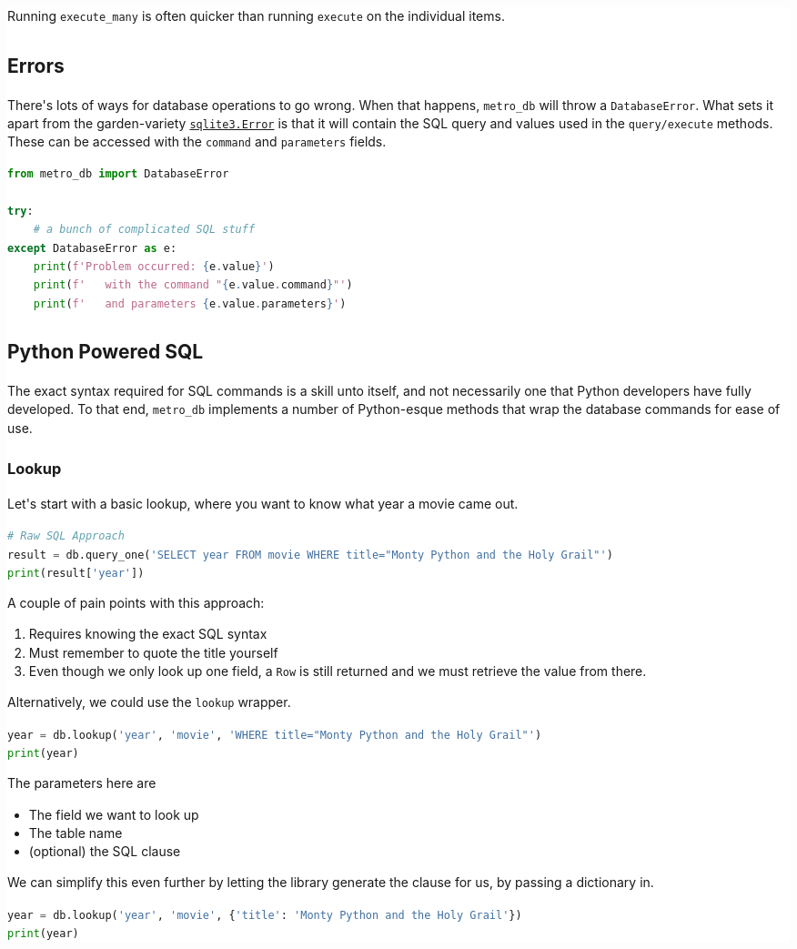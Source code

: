 Running `execute_many` is often quicker than running `execute` on the individual items.

## Errors
There's lots of ways for database operations to go wrong. When that happens, `metro_db` will throw a `DatabaseError`. What sets it apart from the garden-variety [`sqlite3.Error`](https://docs.python.org/3/library/sqlite3.html#exceptions) is that it will contain the SQL query and values used in the `query/execute` methods. These can be accessed with the `command` and `parameters` fields.

```python
from metro_db import DatabaseError

try:
    # a bunch of complicated SQL stuff
except DatabaseError as e:
    print(f'Problem occurred: {e.value}')
    print(f'   with the command "{e.value.command}"')
    print(f'   and parameters {e.value.parameters}')
```

## Python Powered SQL

The exact syntax required for SQL commands is a skill unto itself, and not necessarily one that Python developers have fully developed. To that end, `metro_db` implements a number of Python-esque methods that wrap the database commands for ease of use.

### Lookup
Let's start with a basic lookup, where you want to know what year a movie came out.

```python
# Raw SQL Approach
result = db.query_one('SELECT year FROM movie WHERE title="Monty Python and the Holy Grail"')
print(result['year'])
```

A couple of pain points with this approach:
 1. Requires knowing the exact SQL syntax
 2. Must remember to quote the title yourself
 3. Even though we only look up one field, a `Row` is still returned and we must retrieve the value from there.

Alternatively, we could use the `lookup` wrapper.

```python
year = db.lookup('year', 'movie', 'WHERE title="Monty Python and the Holy Grail"')
print(year)
```

The parameters here are
 * The field we want to look up
 * The table name
 * (optional) the SQL clause

We can simplify this even further by letting the library generate the clause for us, by passing a dictionary in.
```python
year = db.lookup('year', 'movie', {'title': 'Monty Python and the Holy Grail'})
print(year)
```
